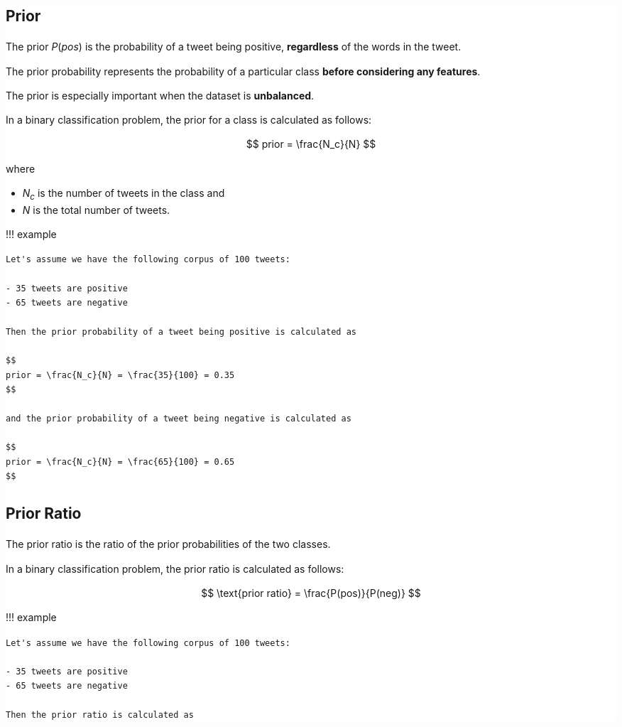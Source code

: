## Prior

The prior $P(pos)$ is the probability of a tweet being positive, **regardless** of the words in the tweet.

The prior probability represents the probability of a particular class **before considering any features**.

The prior is especially important when the dataset is **unbalanced**.

In a binary classification problem, the prior for a class is calculated as follows:

$$
prior = \frac{N_c}{N}
$$

where

- $N_c$ is the number of tweets in the class and
- $N$ is the total number of tweets.

!!! example

    Let's assume we have the following corpus of 100 tweets:

    - 35 tweets are positive
    - 65 tweets are negative

    Then the prior probability of a tweet being positive is calculated as

    $$
    prior = \frac{N_c}{N} = \frac{35}{100} = 0.35
    $$

    and the prior probability of a tweet being negative is calculated as

    $$
    prior = \frac{N_c}{N} = \frac{65}{100} = 0.65
    $$

## Prior Ratio

The prior ratio is the ratio of the prior probabilities of the two classes.

In a binary classification problem, the prior ratio is calculated as follows:

$$
\text{prior ratio} = \frac{P(pos)}{P(neg)}
$$

!!! example

    Let's assume we have the following corpus of 100 tweets:

    - 35 tweets are positive
    - 65 tweets are negative

    Then the prior ratio is calculated as
